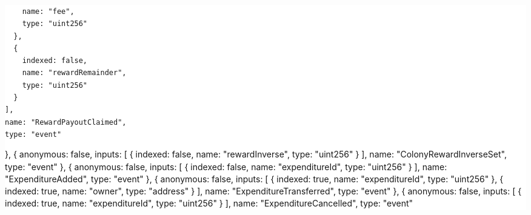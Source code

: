         name: "fee",
        type: "uint256"
      },
      {
        indexed: false,
        name: "rewardRemainder",
        type: "uint256"
      }
    ],
    name: "RewardPayoutClaimed",
    type: "event"
  },
  {
    anonymous: false,
    inputs: [
      {
        indexed: false,
        name: "rewardInverse",
        type: "uint256"
      }
    ],
    name: "ColonyRewardInverseSet",
    type: "event"
  },
  {
    anonymous: false,
    inputs: [
      {
        indexed: false,
        name: "expenditureId",
        type: "uint256"
      }
    ],
    name: "ExpenditureAdded",
    type: "event"
  },
  {
    anonymous: false,
    inputs: [
      {
        indexed: true,
        name: "expenditureId",
        type: "uint256"
      },
      {
        indexed: true,
        name: "owner",
        type: "address"
      }
    ],
    name: "ExpenditureTransferred",
    type: "event"
  },
  {
    anonymous: false,
    inputs: [
      {
        indexed: true,
        name: "expenditureId",
        type: "uint256"
      }
    ],
    name: "ExpenditureCancelled",
    type: "event"